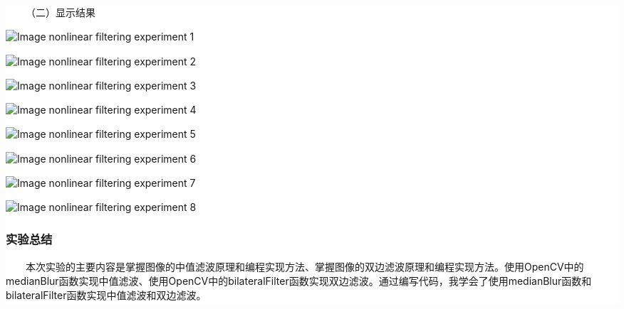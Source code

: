 &emsp;&emsp;（二）显示结果

![Image nonlinear filtering experiment 1](https://raw.githubusercontent.com/JavenJin/blog-image/master/content/post/Campus%20Projects/Computer%20Vision/Experiment%2004%20Image%20nonlinear%20filtering%20experiment/image-nonlinear-filtering-experiment1.png)

![Image nonlinear filtering experiment 2](https://raw.githubusercontent.com/JavenJin/blog-image/master/content/post/Campus%20Projects/Computer%20Vision/Experiment%2004%20Image%20nonlinear%20filtering%20experiment/image-nonlinear-filtering-experiment2.png)

![Image nonlinear filtering experiment 3](https://raw.githubusercontent.com/JavenJin/blog-image/master/content/post/Campus%20Projects/Computer%20Vision/Experiment%2004%20Image%20nonlinear%20filtering%20experiment/image-nonlinear-filtering-experiment3.png)

![Image nonlinear filtering experiment 4](https://raw.githubusercontent.com/JavenJin/blog-image/master/content/post/Campus%20Projects/Computer%20Vision/Experiment%2004%20Image%20nonlinear%20filtering%20experiment/image-nonlinear-filtering-experiment4.png)

![Image nonlinear filtering experiment 5](https://raw.githubusercontent.com/JavenJin/blog-image/master/content/post/Campus%20Projects/Computer%20Vision/Experiment%2004%20Image%20nonlinear%20filtering%20experiment/image-nonlinear-filtering-experiment5.png)

![Image nonlinear filtering experiment 6](https://raw.githubusercontent.com/JavenJin/blog-image/master/content/post/Campus%20Projects/Computer%20Vision/Experiment%2004%20Image%20nonlinear%20filtering%20experiment/image-nonlinear-filtering-experiment6.png)

![Image nonlinear filtering experiment 7](https://raw.githubusercontent.com/JavenJin/blog-image/master/content/post/Campus%20Projects/Computer%20Vision/Experiment%2004%20Image%20nonlinear%20filtering%20experiment/image-nonlinear-filtering-experiment7.png)

![Image nonlinear filtering experiment 8](https://raw.githubusercontent.com/JavenJin/blog-image/master/content/post/Campus%20Projects/Computer%20Vision/Experiment%2004%20Image%20nonlinear%20filtering%20experiment/image-nonlinear-filtering-experiment8.png)

### 实验总结

&emsp;&emsp;本次实验的主要内容是掌握图像的中值滤波原理和编程实现方法、掌握图像的双边滤波原理和编程实现方法。使用OpenCV中的medianBlur函数实现中值滤波、使用OpenCV中的bilateralFilter函数实现双边滤波。通过编写代码，我学会了使用medianBlur函数和bilateralFilter函数实现中值滤波和双边滤波。
